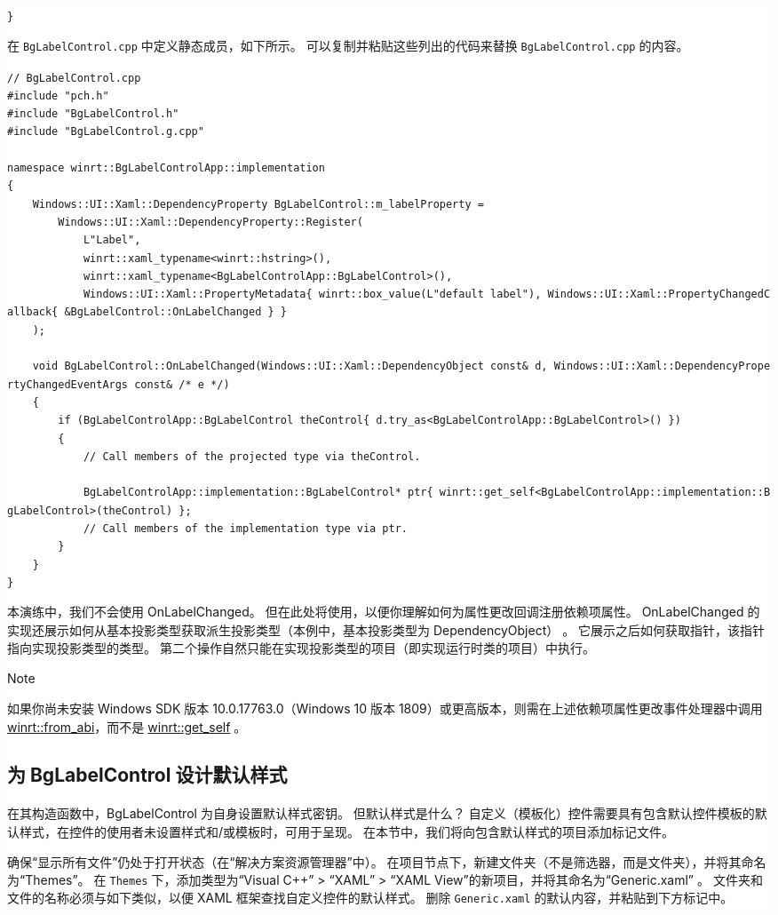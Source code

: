 ```cppwinrt
}
```

在 `BgLabelControl.cpp` 中定义静态成员，如下所示。 可以复制并粘贴这些列出的代码来替换 `BgLabelControl.cpp` 的内容。

```cppwinrt
// BgLabelControl.cpp
#include "pch.h"
#include "BgLabelControl.h"
#include "BgLabelControl.g.cpp"

namespace winrt::BgLabelControlApp::implementation
{
    Windows::UI::Xaml::DependencyProperty BgLabelControl::m_labelProperty =
        Windows::UI::Xaml::DependencyProperty::Register(
            L"Label",
            winrt::xaml_typename<winrt::hstring>(),
            winrt::xaml_typename<BgLabelControlApp::BgLabelControl>(),
            Windows::UI::Xaml::PropertyMetadata{ winrt::box_value(L"default label"), Windows::UI::Xaml::PropertyChangedCallback{ &BgLabelControl::OnLabelChanged } }
    );

    void BgLabelControl::OnLabelChanged(Windows::UI::Xaml::DependencyObject const& d, Windows::UI::Xaml::DependencyPropertyChangedEventArgs const& /* e */)
    {
        if (BgLabelControlApp::BgLabelControl theControl{ d.try_as<BgLabelControlApp::BgLabelControl>() })
        {
            // Call members of the projected type via theControl.

            BgLabelControlApp::implementation::BgLabelControl* ptr{ winrt::get_self<BgLabelControlApp::implementation::BgLabelControl>(theControl) };
            // Call members of the implementation type via ptr.
        }
    }
}
```

本演练中，我们不会使用 OnLabelChanged。 但在此处将使用，以便你理解如何为属性更改回调注册依赖项属性。 OnLabelChanged 的实现还展示如何从基本投影类型获取派生投影类型（本例中，基本投影类型为 DependencyObject） 。 它展示之后如何获取指针，该指针指向实现投影类型的类型。 第二个操作自然只能在实现投影类型的项目（即实现运行时类的项目）中执行。

> [!NOTE]
> 如果你尚未安装 Windows SDK 版本 10.0.17763.0（Windows 10 版本 1809）或更高版本，则需在上述依赖项属性更改事件处理器中调用 [winrt::from_abi](/uwp/cpp-ref-for-winrt/from-abi)，而不是 [winrt::get_self](/uwp/cpp-ref-for-winrt/get-self) 。

## <a name="design-the-default-style-for-bglabelcontrol"></a>为 BgLabelControl 设计默认样式

在其构造函数中，BgLabelControl 为自身设置默认样式密钥。 但默认样式是什么？ 自定义（模板化）控件需要具有包含默认控件模板的默认样式，在控件的使用者未设置样式和/或模板时，可用于呈现。 在本节中，我们将向包含默认样式的项目添加标记文件。

确保“显示所有文件”仍处于打开状态（在“解决方案资源管理器”中）。  在项目节点下，新建文件夹（不是筛选器，而是文件夹），并将其命名为“Themes”。 在 `Themes` 下，添加类型为“Visual C++” > “XAML” > “XAML View”的新项目，并将其命名为“Generic.xaml”  。 文件夹和文件的名称必须与如下类似，以便 XAML 框架查找自定义控件的默认样式。 删除 `Generic.xaml` 的默认内容，并粘贴到下方标记中。
